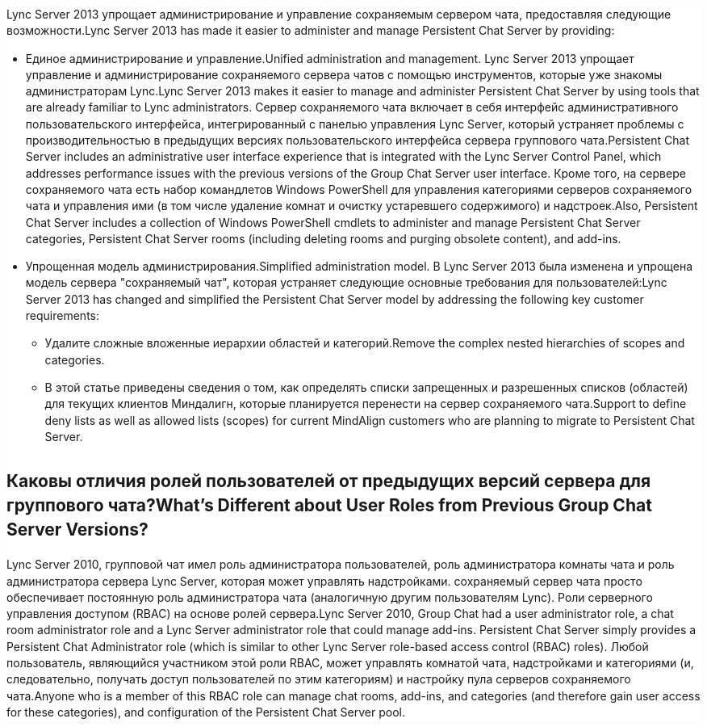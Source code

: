 <span data-ttu-id="6bd6a-173">Lync Server 2013 упрощает администрирование и управление сохраняемым сервером чата, предоставляя следующие возможности.</span><span class="sxs-lookup"><span data-stu-id="6bd6a-173">Lync Server 2013 has made it easier to administer and manage Persistent Chat Server by providing:</span></span>

  - <span data-ttu-id="6bd6a-174">Единое администрирование и управление.</span><span class="sxs-lookup"><span data-stu-id="6bd6a-174">Unified administration and management.</span></span> <span data-ttu-id="6bd6a-175">Lync Server 2013 упрощает управление и администрирование сохраняемого сервера чатов с помощью инструментов, которые уже знакомы администраторам Lync.</span><span class="sxs-lookup"><span data-stu-id="6bd6a-175">Lync Server 2013 makes it easier to manage and administer Persistent Chat Server by using tools that are already familiar to Lync administrators.</span></span> <span data-ttu-id="6bd6a-176">Сервер сохраняемого чата включает в себя интерфейс административного пользовательского интерфейса, интегрированный с панелью управления Lync Server, который устраняет проблемы с производительностью в предыдущих версиях пользовательского интерфейса сервера группового чата.</span><span class="sxs-lookup"><span data-stu-id="6bd6a-176">Persistent Chat Server includes an administrative user interface experience that is integrated with the Lync Server Control Panel, which addresses performance issues with the previous versions of the Group Chat Server user interface.</span></span> <span data-ttu-id="6bd6a-177">Кроме того, на сервере сохраняемого чата есть набор командлетов Windows PowerShell для управления категориями серверов сохраняемого чата и управления ими (в том числе удаление комнат и очистку устаревшего содержимого) и надстроек.</span><span class="sxs-lookup"><span data-stu-id="6bd6a-177">Also, Persistent Chat Server includes a collection of Windows PowerShell cmdlets to administer and manage Persistent Chat Server categories, Persistent Chat Server rooms (including deleting rooms and purging obsolete content), and add-ins.</span></span>

  - <span data-ttu-id="6bd6a-178">Упрощенная модель администрирования.</span><span class="sxs-lookup"><span data-stu-id="6bd6a-178">Simplified administration model.</span></span> <span data-ttu-id="6bd6a-179">В Lync Server 2013 была изменена и упрощена модель сервера "сохраняемый чат", которая устраняет следующие основные требования для пользователей:</span><span class="sxs-lookup"><span data-stu-id="6bd6a-179">Lync Server 2013 has changed and simplified the Persistent Chat Server model by addressing the following key customer requirements:</span></span>
    
      - <span data-ttu-id="6bd6a-180">Удалите сложные вложенные иерархии областей и категорий.</span><span class="sxs-lookup"><span data-stu-id="6bd6a-180">Remove the complex nested hierarchies of scopes and categories.</span></span>
    
      - <span data-ttu-id="6bd6a-181">В этой статье приведены сведения о том, как определять списки запрещенных и разрешенных списков (областей) для текущих клиентов Миндалигн, которые планируется перенести на сервер сохраняемого чата.</span><span class="sxs-lookup"><span data-stu-id="6bd6a-181">Support to define deny lists as well as allowed lists (scopes) for current MindAlign customers who are planning to migrate to Persistent Chat Server.</span></span>

</div>

<div>

## <a name="whats-different-about-user-roles-from-previous-group-chat-server-versions"></a><span data-ttu-id="6bd6a-182">Каковы отличия ролей пользователей от предыдущих версий сервера для группового чата?</span><span class="sxs-lookup"><span data-stu-id="6bd6a-182">What’s Different about User Roles from Previous Group Chat Server Versions?</span></span>

<span data-ttu-id="6bd6a-183">Lync Server 2010, групповой чат имел роль администратора пользователей, роль администратора комнаты чата и роль администратора сервера Lync Server, которая может управлять надстройками. сохраняемый сервер чата просто обеспечивает постоянную роль администратора чата (аналогичную другим пользователям Lync). Роли серверного управления доступом (RBAC) на основе ролей сервера.</span><span class="sxs-lookup"><span data-stu-id="6bd6a-183">Lync Server 2010, Group Chat had a user administrator role, a chat room administrator role and a Lync Server administrator role that could manage add-ins. Persistent Chat Server simply provides a Persistent Chat Administrator role (which is similar to other Lync Server role-based access control (RBAC) roles).</span></span> <span data-ttu-id="6bd6a-184">Любой пользователь, являющийся участником этой роли RBAC, может управлять комнатой чата, надстройками и категориями (и, следовательно, получать доступ пользователей по этим категориям) и настройку пула серверов сохраняемого чата.</span><span class="sxs-lookup"><span data-stu-id="6bd6a-184">Anyone who is a member of this RBAC role can manage chat rooms, add-ins, and categories (and therefore gain user access for these categories), and configuration of the Persistent Chat Server pool.</span></span>